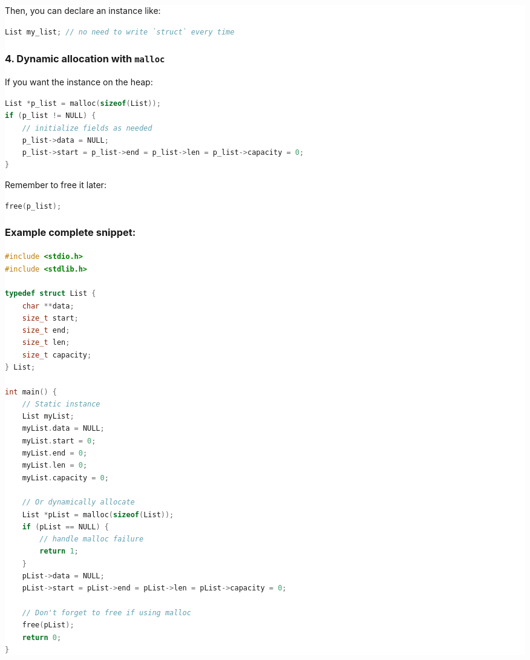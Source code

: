 Then, you can declare an instance like:
```c
List my_list; // no need to write `struct` every time
```

### 4. Dynamic allocation with `malloc`
If you want the instance on the heap:
```c
List *p_list = malloc(sizeof(List));
if (p_list != NULL) {
    // initialize fields as needed
    p_list->data = NULL;
    p_list->start = p_list->end = p_list->len = p_list->capacity = 0;
}
```
Remember to free it later:
```c
free(p_list);
```

### Example complete snippet:
```c
#include <stdio.h>
#include <stdlib.h>

typedef struct List {
    char **data;
    size_t start;
    size_t end;
    size_t len;
    size_t capacity;
} List;

int main() {
    // Static instance
    List myList;
    myList.data = NULL;
    myList.start = 0;
    myList.end = 0;
    myList.len = 0;
    myList.capacity = 0;

    // Or dynamically allocate
    List *pList = malloc(sizeof(List));
    if (pList == NULL) {
        // handle malloc failure
        return 1;
    }
    pList->data = NULL;
    pList->start = pList->end = pList->len = pList->capacity = 0;

    // Don't forget to free if using malloc
    free(pList);
    return 0;
}
```
